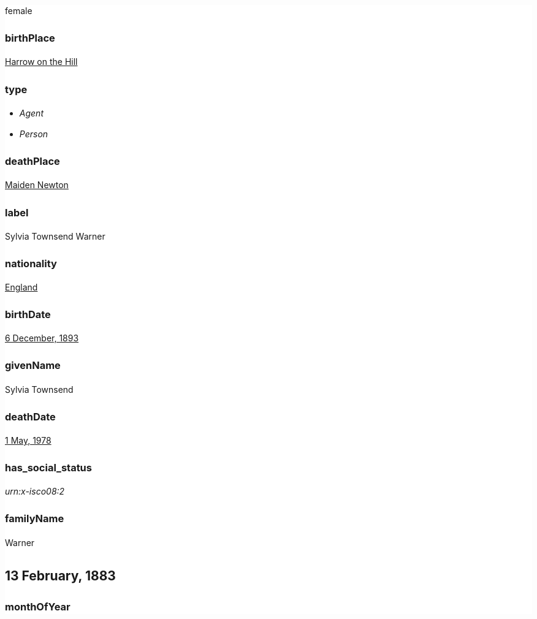 
female

### birthPlace


[Harrow on the Hill](#Harrow-on-the-Hill)

### type

 - *Agent*

 - *Person*

### deathPlace


[Maiden Newton](#Maiden-Newton)

### label


Sylvia Townsend Warner

### nationality


[England](#England)

### birthDate


[6 December, 1893](#6-December-1893)

### givenName


Sylvia Townsend

### deathDate


[1 May, 1978](#1-May-1978)

### has_social_status


*urn:x-isco08:2*

### familyName


Warner

## 13 February, 1883

### monthOfYear
